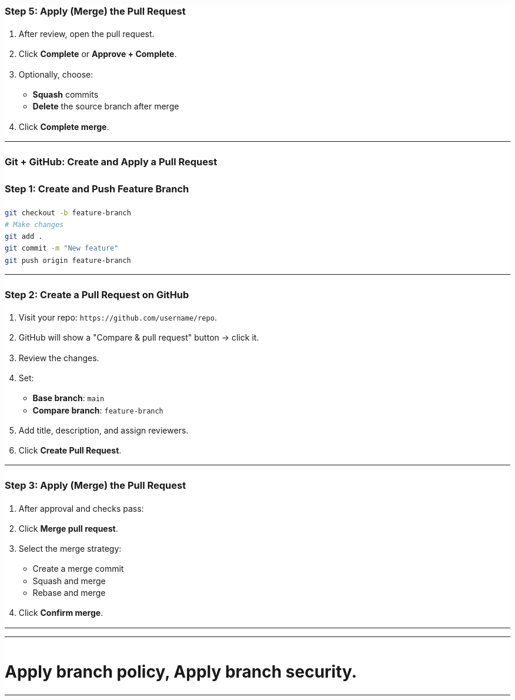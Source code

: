 ### Step 5: Apply (Merge) the Pull Request

1. After review, open the pull request.
2. Click **Complete** or **Approve + Complete**.
3. Optionally, choose:

   * **Squash** commits
   * **Delete** the source branch after merge
4. Click **Complete merge**.

---

### Git + GitHub: Create and Apply a Pull Request

### Step 1: Create and Push Feature Branch

```bash
git checkout -b feature-branch
# Make changes
git add .
git commit -m "New feature"
git push origin feature-branch
```

---

### Step 2: Create a Pull Request on GitHub

1. Visit your repo: `https://github.com/username/repo`.
2. GitHub will show a "Compare & pull request" button → click it.
3. Review the changes.
4. Set:

   * **Base branch**: `main`
   * **Compare branch**: `feature-branch`
5. Add title, description, and assign reviewers.
6. Click **Create Pull Request**.

---

### Step 3: Apply (Merge) the Pull Request

1. After approval and checks pass:
2. Click **Merge pull request**.
3. Select the merge strategy:

   * Create a merge commit
   * Squash and merge
   * Rebase and merge
4. Click **Confirm merge**.

---

---------------------------------------------------------------------
# **Apply branch policy, Apply branch security.**
---------------------------------------------------------------
